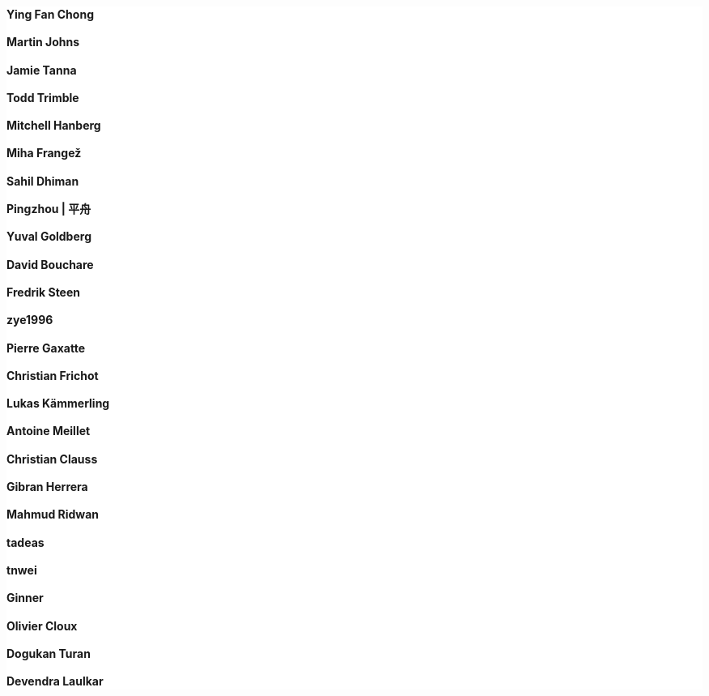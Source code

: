 **Ying Fan Chong**  

  
**Martin Johns**  

  
**Jamie Tanna**  

  
**Todd Trimble**  

  
**Mitchell Hanberg**  

  
**Miha Frangež**  

  
**Sahil Dhiman**  

  
**Pingzhou | 平舟**  

  
**Yuval Goldberg**  

  
**David Bouchare**  

  
**Fredrik Steen**  

  
**zye1996**  

  
**Pierre Gaxatte**  

  
**Christian Frichot**  

  
**Lukas Kämmerling**  

  
**Antoine Meillet**  

  
**Christian Clauss**  

  
**Gibran Herrera**  

  
**Mahmud Ridwan**  

  
**tadeas**  

  
**tnwei**  

  
**Ginner**  

  
**Olivier Cloux**  

  
**Dogukan Turan**  

  
**Devendra Laulkar**  
